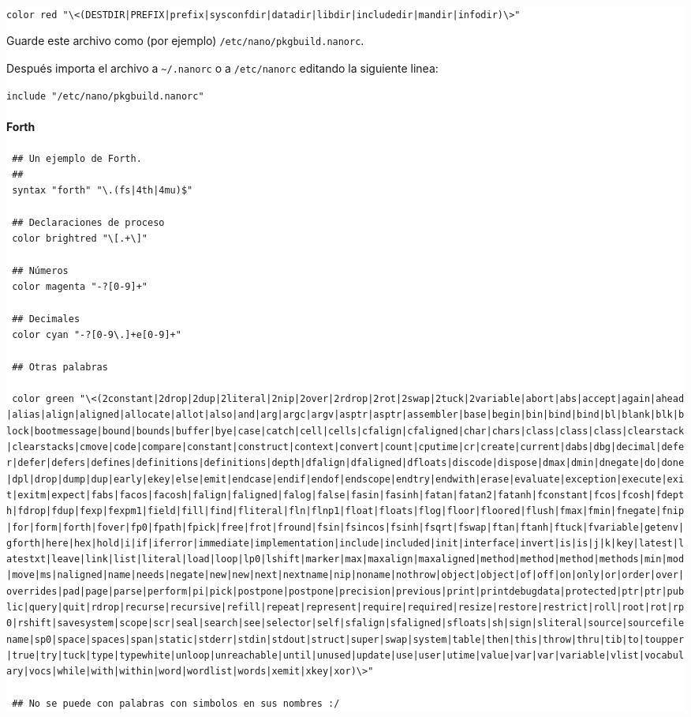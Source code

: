 ```
color red "\<(DESTDIR|PREFIX|prefix|sysconfdir|datadir|libdir|includedir|mandir|infodir)\>"

```

Guarde este archivo como (por ejemplo) `/etc/nano/pkgbuild.nanorc`.

Después importa el archivo a `~/.nanorc` o a `/etc/nanorc` editando la siguiente linea:

```
include "/etc/nano/pkgbuild.nanorc"

```

#### Forth

```
 ## Un ejemplo de Forth.
 ##
 syntax "forth" "\.(fs|4th|4mu)$" 

 ## Declaraciones de proceso
 color brightred "\[.+\]"

 ## Números
 color magenta "-?[0-9]+"

 ## Decimales
 color cyan "-?[0-9\.]+e[0-9]+"

 ## Otras palabras

 color green "\<(2constant|2drop|2dup|2literal|2nip|2over|2rdrop|2rot|2swap|2tuck|2variable|abort|abs|accept|again|ahead|alias|align|aligned|allocate|allot|also|and|arg|argc|argv|asptr|asptr|assembler|base|begin|bin|bind|bind|bl|blank|blk|block|bootmessage|bound|bounds|buffer|bye|case|catch|cell|cells|cfalign|cfaligned|char|chars|class|class|class|clearstack|clearstacks|cmove|code|compare|constant|construct|context|convert|count|cputime|cr|create|current|dabs|dbg|decimal|defer|defer|defers|defines|definitions|definitions|depth|dfalign|dfaligned|dfloats|discode|dispose|dmax|dmin|dnegate|do|done|dpl|drop|dump|dup|early|ekey|else|emit|endcase|endif|endof|endscope|endtry|endwith|erase|evaluate|exception|execute|exit|exitm|expect|fabs|facos|facosh|falign|faligned|falog|false|fasin|fasinh|fatan|fatan2|fatanh|fconstant|fcos|fcosh|fdepth|fdrop|fdup|fexp|fexpm1|field|fill|find|fliteral|fln|flnp1|float|floats|flog|floor|floored|flush|fmax|fmin|fnegate|fnip|for|form|forth|fover|fp0|fpath|fpick|free|frot|fround|fsin|fsincos|fsinh|fsqrt|fswap|ftan|ftanh|ftuck|fvariable|getenv|gforth|here|hex|hold|i|if|iferror|immediate|implementation|include|included|init|interface|invert|is|is|j|k|key|latest|latestxt|leave|link|list|literal|load|loop|lp0|lshift|marker|max|maxalign|maxaligned|method|method|method|methods|min|mod|move|ms|naligned|name|needs|negate|new|new|next|nextname|nip|noname|nothrow|object|object|of|off|on|only|or|order|over|overrides|pad|page|parse|perform|pi|pick|postpone|postpone|precision|previous|print|printdebugdata|protected|ptr|ptr|public|query|quit|rdrop|recurse|recursive|refill|repeat|represent|require|required|resize|restore|restrict|roll|root|rot|rp0|rshift|savesystem|scope|scr|seal|search|see|selector|self|sfalign|sfaligned|sfloats|sh|sign|sliteral|source|sourcefilename|sp0|space|spaces|span|static|stderr|stdin|stdout|struct|super|swap|system|table|then|this|throw|thru|tib|to|toupper|true|try|tuck|type|typewhite|unloop|unreachable|until|unused|update|use|user|utime|value|var|var|variable|vlist|vocabulary|vocs|while|with|within|word|wordlist|words|xemit|xkey|xor)\>"

 ## No se puede con palabras con simbolos en sus nombres :/
```